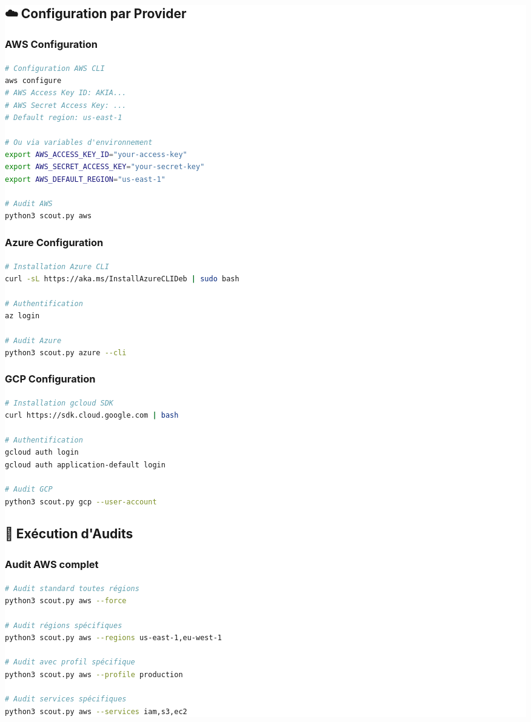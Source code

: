 ## ☁️ Configuration par Provider

### AWS Configuration
```bash
# Configuration AWS CLI
aws configure
# AWS Access Key ID: AKIA...
# AWS Secret Access Key: ...
# Default region: us-east-1

# Ou via variables d'environnement
export AWS_ACCESS_KEY_ID="your-access-key"
export AWS_SECRET_ACCESS_KEY="your-secret-key"
export AWS_DEFAULT_REGION="us-east-1"

# Audit AWS
python3 scout.py aws
```

### Azure Configuration
```bash
# Installation Azure CLI
curl -sL https://aka.ms/InstallAzureCLIDeb | sudo bash

# Authentification
az login

# Audit Azure
python3 scout.py azure --cli
```

### GCP Configuration
```bash
# Installation gcloud SDK
curl https://sdk.cloud.google.com | bash

# Authentification
gcloud auth login
gcloud auth application-default login

# Audit GCP
python3 scout.py gcp --user-account
```

## 🎯 Exécution d'Audits

### Audit AWS complet
```bash
# Audit standard toutes régions
python3 scout.py aws --force

# Audit régions spécifiques
python3 scout.py aws --regions us-east-1,eu-west-1

# Audit avec profil spécifique
python3 scout.py aws --profile production

# Audit services spécifiques
python3 scout.py aws --services iam,s3,ec2
```
